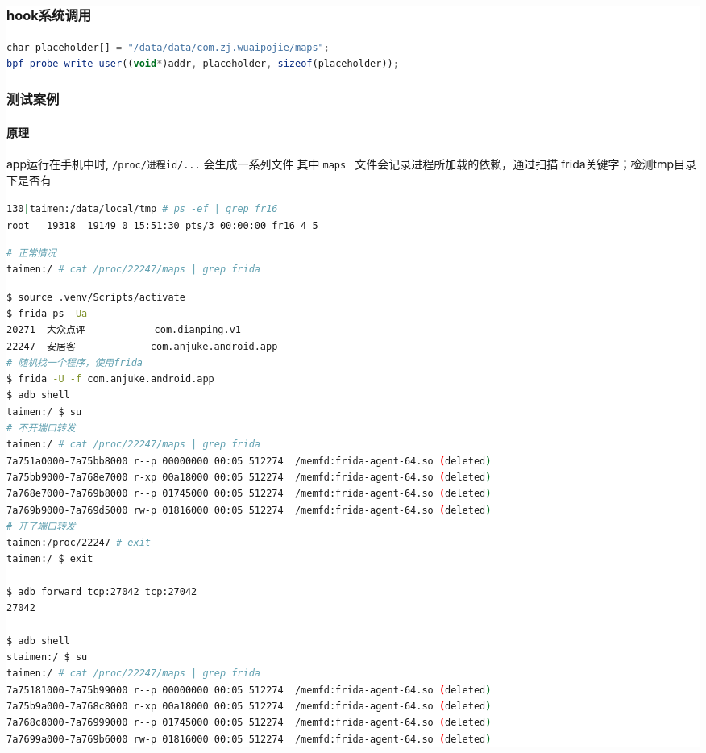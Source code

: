 





### hook系统调用

```js
char placeholder[] = "/data/data/com.zj.wuaipojie/maps";
bpf_probe_write_user((void*)addr, placeholder, sizeof(placeholder));
```





### 测试案例

#### 原理

app运行在手机中时, `/proc/进程id/...` 会生成一系列文件
其中 `maps ` 文件会记录进程所加载的依赖，通过扫描 frida关键字；检测tmp目录下是否有

```bash
130|taimen:/data/local/tmp # ps -ef | grep fr16_
root   19318  19149 0 15:51:30 pts/3 00:00:00 fr16_4_5
```

```bash
# 正常情况
taimen:/ # cat /proc/22247/maps | grep frida
```



```bash
$ source .venv/Scripts/activate
$ frida-ps -Ua 
20271  大众点评            com.dianping.v1
22247  安居客             com.anjuke.android.app
# 随机找一个程序，使用frida
$ frida -U -f com.anjuke.android.app
$ adb shell
taimen:/ $ su
# 不开端口转发
taimen:/ # cat /proc/22247/maps | grep frida
7a751a0000-7a75bb8000 r--p 00000000 00:05 512274  /memfd:frida-agent-64.so (deleted)
7a75bb9000-7a768e7000 r-xp 00a18000 00:05 512274  /memfd:frida-agent-64.so (deleted)
7a768e7000-7a769b8000 r--p 01745000 00:05 512274  /memfd:frida-agent-64.so (deleted)
7a769b9000-7a769d5000 rw-p 01816000 00:05 512274  /memfd:frida-agent-64.so (deleted)
# 开了端口转发
taimen:/proc/22247 # exit
taimen:/ $ exit

$ adb forward tcp:27042 tcp:27042
27042

$ adb shell
staimen:/ $ su
taimen:/ # cat /proc/22247/maps | grep frida
7a75181000-7a75b99000 r--p 00000000 00:05 512274  /memfd:frida-agent-64.so (deleted)
7a75b9a000-7a768c8000 r-xp 00a18000 00:05 512274  /memfd:frida-agent-64.so (deleted)
7a768c8000-7a76999000 r--p 01745000 00:05 512274  /memfd:frida-agent-64.so (deleted)
7a7699a000-7a769b6000 rw-p 01816000 00:05 512274  /memfd:frida-agent-64.so (deleted)
```
